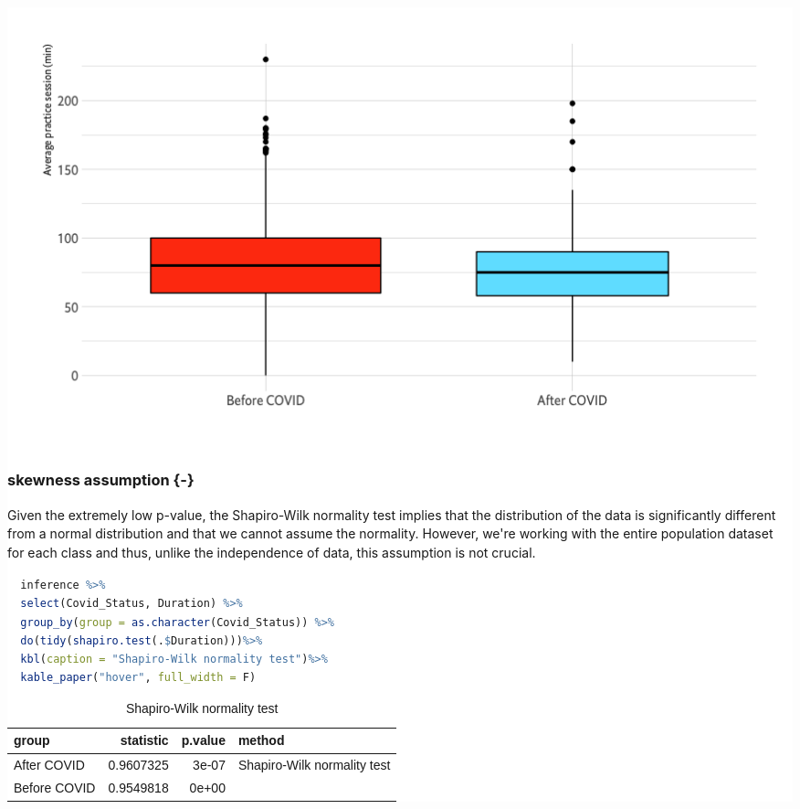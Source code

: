 <img src="figures/unnamed-chunk-7-1.png" width="100%" />

### skewness assumption {-}

Given the extremely low p-value, the Shapiro-Wilk normality test implies that the distribution of the data is significantly different from a normal distribution and that we cannot assume the normality. However, we're working with the entire population dataset for each class and thus, unlike the independence of data, this assumption is not crucial.
  

```r
  inference %>% 
  select(Covid_Status, Duration) %>% 
  group_by(group = as.character(Covid_Status)) %>%
  do(tidy(shapiro.test(.$Duration)))%>%
  kbl(caption = "Shapiro-Wilk normality test")%>%
  kable_paper("hover", full_width = F)
```

<table class=" lightable-paper lightable-hover" style='font-family: "Arial Narrow", arial, helvetica, sans-serif; width: auto !important; margin-left: auto; margin-right: auto;'>
<caption>Shapiro-Wilk normality test</caption>
 <thead>
  <tr>
   <th style="text-align:left;"> group </th>
   <th style="text-align:right;"> statistic </th>
   <th style="text-align:right;"> p.value </th>
   <th style="text-align:left;"> method </th>
  </tr>
 </thead>
<tbody>
  <tr>
   <td style="text-align:left;"> After COVID </td>
   <td style="text-align:right;"> 0.9607325 </td>
   <td style="text-align:right;"> 3e-07 </td>
   <td style="text-align:left;"> Shapiro-Wilk normality test </td>
  </tr>
  <tr>
   <td style="text-align:left;"> Before COVID </td>
   <td style="text-align:right;"> 0.9549818 </td>
   <td style="text-align:right;"> 0e+00 </td>